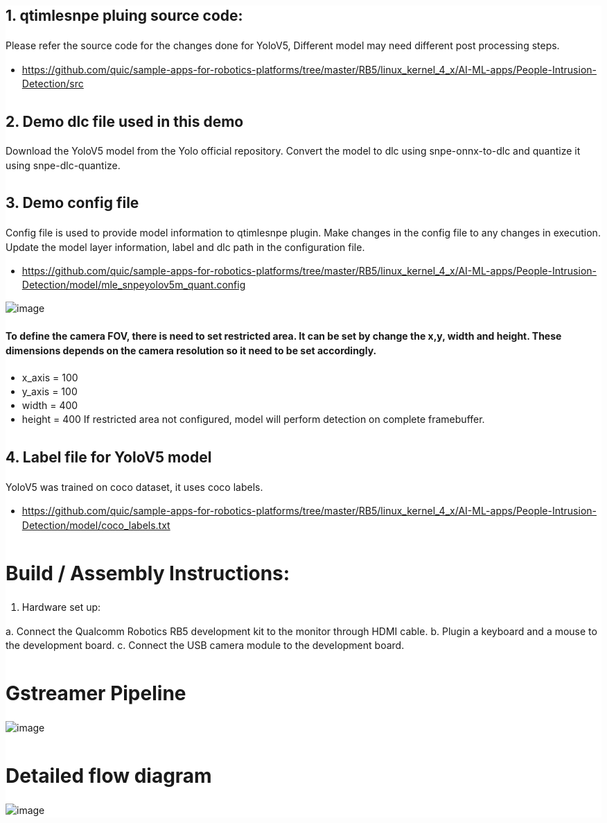 ## 1.	qtimlesnpe pluing source code:
Please refer the source code for the changes done for YoloV5, Different model may need different post processing steps.
  * https://github.com/quic/sample-apps-for-robotics-platforms/tree/master/RB5/linux_kernel_4_x/AI-ML-apps/People-Intrusion-Detection/src

## 2.	Demo dlc file used in this demo
Download the YoloV5 model from the Yolo official repository. Convert the model to dlc using snpe-onnx-to-dlc and quantize it using snpe-dlc-quantize.

## 3.	Demo config file
Config file is used to provide model information to qtimlesnpe plugin. Make changes in the config file to any changes in execution.
Update the model layer information, label and dlc path in the configuration file.
   * https://github.com/quic/sample-apps-for-robotics-platforms/tree/master/RB5/linux_kernel_4_x/AI-ML-apps/People-Intrusion-Detection/model/mle_snpeyolov5m_quant.config

![image](https://user-images.githubusercontent.com/131336334/235096273-1b44f81b-b790-488f-a40b-75fbbc10f703.png)


#### To define the camera FOV, there is need to set restricted area. It can be set by change the x,y, width and height. These dimensions depends on the camera resolution so it need to be set accordingly.
* x_axis = 100
* y_axis = 100
* width = 400
* height = 400
If restricted area not configured, model will perform detection on complete framebuffer. 

## 4. Label file for YoloV5 model
YoloV5 was trained on coco dataset, it uses coco labels.
* https://github.com/quic/sample-apps-for-robotics-platforms/tree/master/RB5/linux_kernel_4_x/AI-ML-apps/People-Intrusion-Detection/model/coco_labels.txt
   
# Build / Assembly Instructions:

1. Hardware set up:

a.  Connect the Qualcomm Robotics RB5 development kit to the monitor through HDMI cable.
b.  Plugin a keyboard and a mouse to the development board.
c.  Connect the USB camera module to the development board.

# Gstreamer Pipeline
![image](https://user-images.githubusercontent.com/131336334/235096309-3524b94b-f6bd-4a5c-ae47-eff97c8c002a.png)

# Detailed flow diagram
![image](https://user-images.githubusercontent.com/131336334/235096337-64bcd074-e064-4d1f-a138-ed38285e5496.png)

